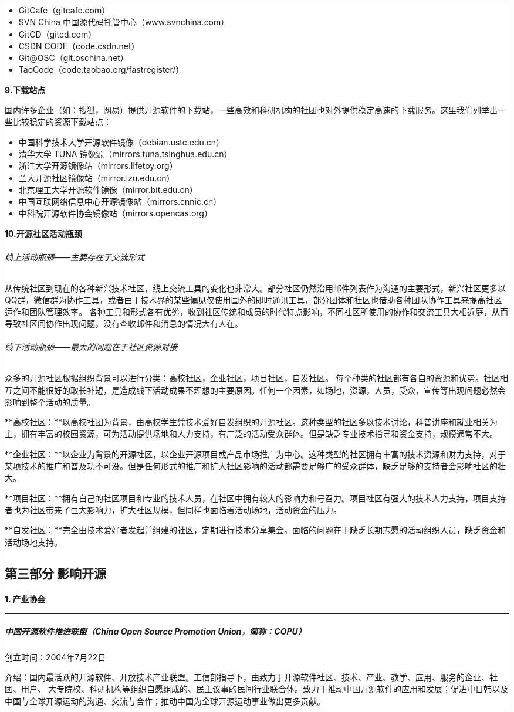 - GitCafe（gitcafe.com）
- SVN China 中国源代码托管中心（www.svnchina.com）
- GitCD（gitcd.com）
- CSDN CODE（code.csdn.net）
- Git@OSC（git.oschina.net）
- TaoCode（code.taobao.org/fastregister/）

**9.下载站点**

国内许多企业（如：搜狐，网易）提供开源软件的下载站，一些高效和科研机构的社团也对外提供稳定高速的下载服务。这里我们列举出一些比较稳定的资源下载站点：

- 中国科学技术大学开源软件镜像（debian.ustc.edu.cn）
- 清华大学 TUNA 镜像源（mirrors.tuna.tsinghua.edu.cn）
- 浙江大学开源镜像站（mirrors.lifetoy.org）
- 兰大开源社区镜像站（mirror.lzu.edu.cn）
- 北京理工大学开源软件镜像（mirror.bit.edu.cn）
- 中国互联网络信息中心开源镜像站（mirrors.cnnic.cn）
- 中科院开源软件协会镜像站（mirrors.opencas.org）

**10.开源社区活动瓶颈**

###### 线上活动瓶颈——主要存在于交流形式

从传统社区到现在的各种新兴技术社区，线上交流工具的变化也非常大。部分社区仍然沿用邮件列表作为沟通的主要形式，新兴社区更多以QQ群，微信群为协作工具，或者由于技术界的某些偏见仅使用国外的即时通讯工具，部分团体和社区也借助各种团队协作工具来提高社区运作和团队管理效率。
各种工具和形式各有优劣，收到社区传统和成员的时代特点影响，不同社区所使用的协作和交流工具大相近庭，从而导致社区间协作出现问题，没有查收邮件和消息的情况大有人在。

###### 线下活动瓶颈——最大的问题在于社区资源对接

众多的开源社区根据组织背景可以进行分类：高校社区，企业社区，项目社区，自发社区。
每个种类的社区都有各自的资源和优势。社区相互之间不能很好的取长补短，是造成线下活动成果不理想的主要原因。任何一个因素，如场地，资源，人员，受众，宣传等出现问题必然会影响到整个活动的质量。

**高校社区：**以高校社团为背景，由高校学生凭技术爱好自发组织的开源社区。这种类型的社区多以技术讨论，科普讲座和就业相关为主，拥有丰富的校园资源，可为活动提供场地和人力支持，有广泛的活动受众群体。但是缺乏专业技术指导和资金支持，规模通常不大。

**企业社区：**以企业为背景的开源社区，以企业开源项目或产品市场推广为中心。这种类型的社区拥有丰富的技术资源和财力支持，对于某项技术的推广和普及功不可没。但是任何形式的推广和扩大社区影响的活动都需要足够广的受众群体，缺乏足够的支持者会影响社区的壮大。

**项目社区：**拥有自己的社区项目和专业的技术人员，在社区中拥有较大的影响力和号召力。项目社区有强大的技术人力支持，项目支持者也为社区带来了巨大影响力，扩大社区规模，但同样也面临着活动场地，活动资金的压力。

**自发社区：**完全由技术爱好者发起并组建的社区，定期进行技术分享集会。面临的问题在于缺乏长期志愿的活动组织人员，缺乏资金和活动场地支持。



## 第三部分 影响开源

**1. 产业协会**


----------

##### 中国开源软件推进联盟（China Open Source Promotion Union，简称：COPU）

创立时间：2004年7月22日

介绍：国内最活跃的开源软件、开放技术产业联盟。工信部指导下，由致力于开源软件社区、技术、产业、教学、应用、服务的企业、社团、用户、 大专院校、科研机构等组织自愿组成的、民主议事的民间行业联合体。致力于推动中国开源软件的应用和发展；促进中日韩以及中国与全球开源运动的沟通、交流与合作；推动中国为全球开源运动事业做出更多贡献。
